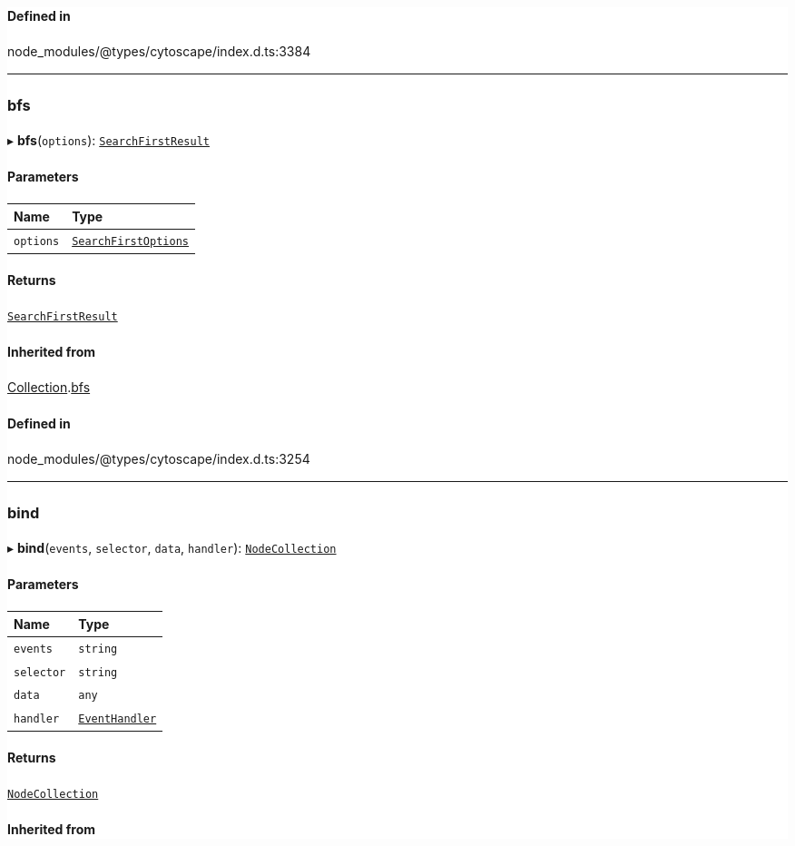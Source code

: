 #### Defined in

node_modules/@types/cytoscape/index.d.ts:3384

___

### bfs

▸ **bfs**(`options`): [`SearchFirstResult`](components_ClusterNodeContainer._internal_.SearchFirstResult.md)

#### Parameters

| Name | Type |
| :------ | :------ |
| `options` | [`SearchFirstOptions`](../modules/components_ClusterNodeContainer._internal_.md#searchfirstoptions) |

#### Returns

[`SearchFirstResult`](components_ClusterNodeContainer._internal_.SearchFirstResult.md)

#### Inherited from

[Collection](components_ClusterNodeContainer._internal_.Collection.md).[bfs](components_ClusterNodeContainer._internal_.Collection.md#bfs)

#### Defined in

node_modules/@types/cytoscape/index.d.ts:3254

___

### bind

▸ **bind**(`events`, `selector`, `data`, `handler`): [`NodeCollection`](components_ClusterNodeContainer._internal_.NodeCollection.md)

#### Parameters

| Name | Type |
| :------ | :------ |
| `events` | `string` |
| `selector` | `string` |
| `data` | `any` |
| `handler` | [`EventHandler`](../modules/components_ClusterNodeContainer._internal_.md#eventhandler) |

#### Returns

[`NodeCollection`](components_ClusterNodeContainer._internal_.NodeCollection.md)

#### Inherited from
